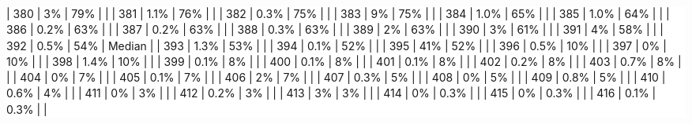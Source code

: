 | 380 | 3% | 79% |  |
| 381 | 1.1% | 76% |  |
| 382 | 0.3% | 75% |  |
| 383 | 9% | 75% |  |
| 384 | 1.0% | 65% |  |
| 385 | 1.0% | 64% |  |
| 386 | 0.2% | 63% |  |
| 387 | 0.2% | 63% |  |
| 388 | 0.3% | 63% |  |
| 389 | 2% | 63% |  |
| 390 | 3% | 61% |  |
| 391 | 4% | 58% |  |
| 392 | 0.5% | 54% | Median |
| 393 | 1.3% | 53% |  |
| 394 | 0.1% | 52% |  |
| 395 | 41% | 52% |  |
| 396 | 0.5% | 10% |  |
| 397 | 0% | 10% |  |
| 398 | 1.4% | 10% |  |
| 399 | 0.1% | 8% |  |
| 400 | 0.1% | 8% |  |
| 401 | 0.1% | 8% |  |
| 402 | 0.2% | 8% |  |
| 403 | 0.7% | 8% |  |
| 404 | 0% | 7% |  |
| 405 | 0.1% | 7% |  |
| 406 | 2% | 7% |  |
| 407 | 0.3% | 5% |  |
| 408 | 0% | 5% |  |
| 409 | 0.8% | 5% |  |
| 410 | 0.6% | 4% |  |
| 411 | 0% | 3% |  |
| 412 | 0.2% | 3% |  |
| 413 | 3% | 3% |  |
| 414 | 0% | 0.3% |  |
| 415 | 0% | 0.3% |  |
| 416 | 0.1% | 0.3% |  |